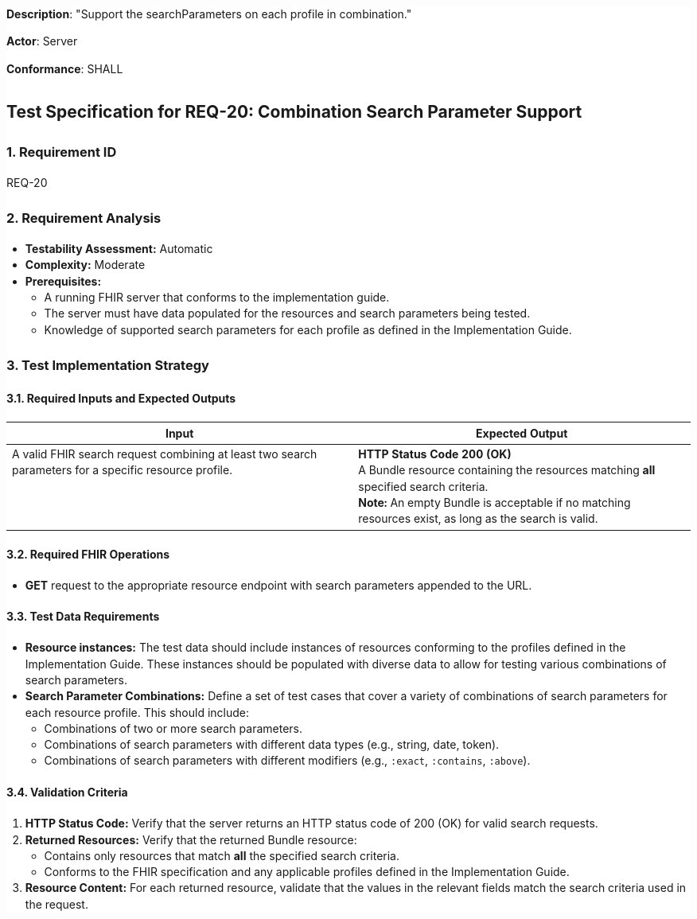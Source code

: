 **Description**: "Support the searchParameters on each profile in combination."

**Actor**: Server

**Conformance**: SHALL

## Test Specification for REQ-20: Combination Search Parameter Support

### 1. Requirement ID

REQ-20

### 2. Requirement Analysis

* **Testability Assessment:** Automatic 
* **Complexity:** Moderate
* **Prerequisites:**
    * A running FHIR server that conforms to the implementation guide.
    * The server must have data populated for the resources and search parameters being tested.
    * Knowledge of supported search parameters for each profile as defined in the Implementation Guide. 

### 3. Test Implementation Strategy

#### 3.1. Required Inputs and Expected Outputs

| Input                                           | Expected Output                                                                                                                                                                                          |
|-------------------------------------------------|-----------------------------------------------------------------------------------------------------------------------------------------------------------------------------------------------------------------|
| A valid FHIR search request combining at least two search parameters for a specific resource profile. | **HTTP Status Code 200 (OK)** <br> A Bundle resource containing the resources matching **all** specified search criteria. <br> **Note:** An empty Bundle is acceptable if no matching resources exist, as long as the search is valid. |

#### 3.2. Required FHIR Operations

* **GET** request to the appropriate resource endpoint with search parameters appended to the URL.

#### 3.3. Test Data Requirements

* **Resource instances:**  The test data should include instances of resources conforming to the profiles defined in the Implementation Guide. These instances should be populated with diverse data to allow for testing various combinations of search parameters.
* **Search Parameter Combinations:** Define a set of test cases that cover a variety of combinations of search parameters for each resource profile.  This should include:
    * Combinations of two or more search parameters.
    * Combinations of search parameters with different data types (e.g., string, date, token).
    * Combinations of search parameters with different modifiers (e.g., `:exact`, `:contains`, `:above`).

#### 3.4. Validation Criteria

1. **HTTP Status Code:** Verify that the server returns an HTTP status code of 200 (OK) for valid search requests.
2. **Returned Resources:** Verify that the returned Bundle resource:
    * Contains only resources that match **all** the specified search criteria.
    * Conforms to the FHIR specification and any applicable profiles defined in the Implementation Guide.
3. **Resource Content:** For each returned resource, validate that the values in the relevant fields match the search criteria used in the request.
